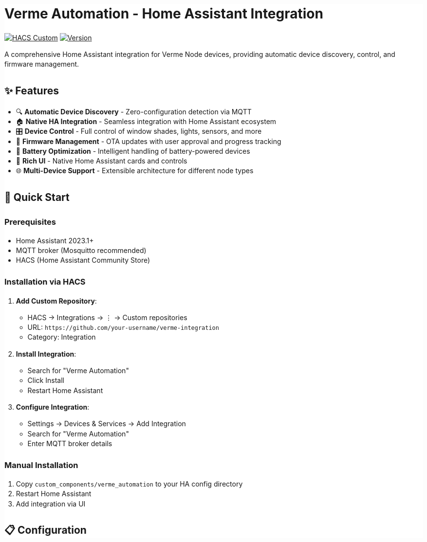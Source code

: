 # Verme Automation - Home Assistant Integration

[![HACS Custom](https://img.shields.io/badge/HACS-Custom-orange.svg?style=for-the-badge)](https://github.com/custom-components/hacs)
[![Version](https://img.shields.io/badge/version-1.0.0-blue.svg?style=for-the-badge)](https://github.com/your-username/verme-integration)

A comprehensive Home Assistant integration for Verme Node devices, providing automatic device discovery, control, and firmware management.

## ✨ Features

- 🔍 **Automatic Device Discovery** - Zero-configuration detection via MQTT
- 🏠 **Native HA Integration** - Seamless integration with Home Assistant ecosystem
- 🎛️ **Device Control** - Full control of window shades, lights, sensors, and more
- 🔄 **Firmware Management** - OTA updates with user approval and progress tracking
- 🔋 **Battery Optimization** - Intelligent handling of battery-powered devices
- 📱 **Rich UI** - Native Home Assistant cards and controls
- 🌐 **Multi-Device Support** - Extensible architecture for different node types

## 🚀 Quick Start

### Prerequisites
- Home Assistant 2023.1+
- MQTT broker (Mosquitto recommended)
- HACS (Home Assistant Community Store)

### Installation via HACS

1. **Add Custom Repository**:
   - HACS → Integrations → ⋮ → Custom repositories
   - URL: `https://github.com/your-username/verme-integration`
   - Category: Integration

2. **Install Integration**:
   - Search for "Verme Automation"
   - Click Install
   - Restart Home Assistant

3. **Configure Integration**:
   - Settings → Devices & Services → Add Integration
   - Search for "Verme Automation"
   - Enter MQTT broker details

### Manual Installation

1. Copy `custom_components/verme_automation` to your HA config directory
2. Restart Home Assistant
3. Add integration via UI

## 📋 Configuration
